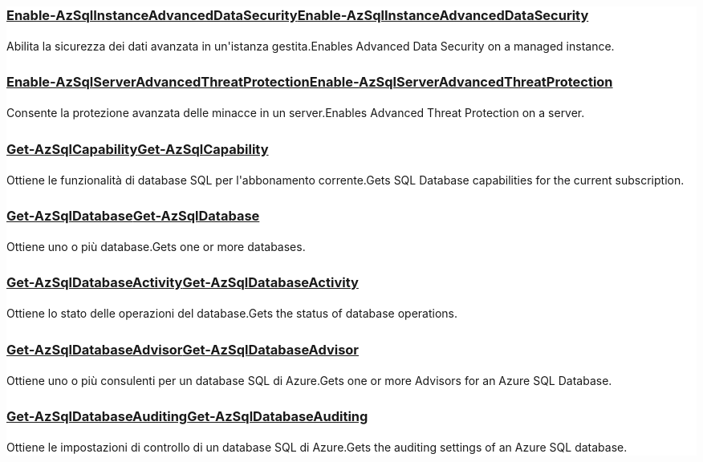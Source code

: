 ### [<span data-ttu-id="5fac7-133">Enable-AzSqlInstanceAdvancedDataSecurity</span><span class="sxs-lookup"><span data-stu-id="5fac7-133">Enable-AzSqlInstanceAdvancedDataSecurity</span></span>](Enable-AzSqlInstanceAdvancedDataSecurity.md)
<span data-ttu-id="5fac7-134">Abilita la sicurezza dei dati avanzata in un'istanza gestita.</span><span class="sxs-lookup"><span data-stu-id="5fac7-134">Enables Advanced Data Security on a managed instance.</span></span>

### [<span data-ttu-id="5fac7-135">Enable-AzSqlServerAdvancedThreatProtection</span><span class="sxs-lookup"><span data-stu-id="5fac7-135">Enable-AzSqlServerAdvancedThreatProtection</span></span>](Enable-AzSqlServerAdvancedThreatProtection.md)
<span data-ttu-id="5fac7-136">Consente la protezione avanzata delle minacce in un server.</span><span class="sxs-lookup"><span data-stu-id="5fac7-136">Enables Advanced Threat Protection on a server.</span></span>

### [<span data-ttu-id="5fac7-137">Get-AzSqlCapability</span><span class="sxs-lookup"><span data-stu-id="5fac7-137">Get-AzSqlCapability</span></span>](Get-AzSqlCapability.md)
<span data-ttu-id="5fac7-138">Ottiene le funzionalità di database SQL per l'abbonamento corrente.</span><span class="sxs-lookup"><span data-stu-id="5fac7-138">Gets SQL Database capabilities for the current subscription.</span></span>

### [<span data-ttu-id="5fac7-139">Get-AzSqlDatabase</span><span class="sxs-lookup"><span data-stu-id="5fac7-139">Get-AzSqlDatabase</span></span>](Get-AzSqlDatabase.md)
<span data-ttu-id="5fac7-140">Ottiene uno o più database.</span><span class="sxs-lookup"><span data-stu-id="5fac7-140">Gets one or more databases.</span></span>

### [<span data-ttu-id="5fac7-141">Get-AzSqlDatabaseActivity</span><span class="sxs-lookup"><span data-stu-id="5fac7-141">Get-AzSqlDatabaseActivity</span></span>](Get-AzSqlDatabaseActivity.md)
<span data-ttu-id="5fac7-142">Ottiene lo stato delle operazioni del database.</span><span class="sxs-lookup"><span data-stu-id="5fac7-142">Gets the status of database operations.</span></span>

### [<span data-ttu-id="5fac7-143">Get-AzSqlDatabaseAdvisor</span><span class="sxs-lookup"><span data-stu-id="5fac7-143">Get-AzSqlDatabaseAdvisor</span></span>](Get-AzSqlDatabaseAdvisor.md)
<span data-ttu-id="5fac7-144">Ottiene uno o più consulenti per un database SQL di Azure.</span><span class="sxs-lookup"><span data-stu-id="5fac7-144">Gets one or more Advisors for an Azure SQL Database.</span></span>

### [<span data-ttu-id="5fac7-145">Get-AzSqlDatabaseAuditing</span><span class="sxs-lookup"><span data-stu-id="5fac7-145">Get-AzSqlDatabaseAuditing</span></span>](Get-AzSqlDatabaseAuditing.md)
<span data-ttu-id="5fac7-146">Ottiene le impostazioni di controllo di un database SQL di Azure.</span><span class="sxs-lookup"><span data-stu-id="5fac7-146">Gets the auditing settings of an Azure SQL database.</span></span>
